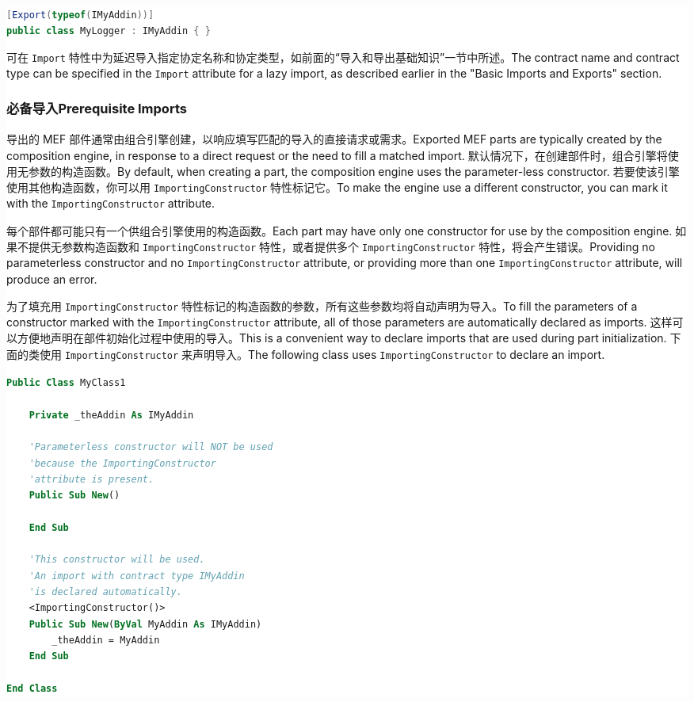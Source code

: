 ```csharp
[Export(typeof(IMyAddin))]
public class MyLogger : IMyAddin { }
```

<span data-ttu-id="a4841-168">可在 `Import` 特性中为延迟导入指定协定名称和协定类型，如前面的“导入和导出基础知识”一节中所述。</span><span class="sxs-lookup"><span data-stu-id="a4841-168">The contract name and contract type can be specified in the `Import` attribute for a lazy import, as described earlier in the "Basic Imports and Exports" section.</span></span>

### <a name="prerequisite-imports"></a><span data-ttu-id="a4841-169">必备导入</span><span class="sxs-lookup"><span data-stu-id="a4841-169">Prerequisite Imports</span></span>

<span data-ttu-id="a4841-170">导出的 MEF 部件通常由组合引擎创建，以响应填写匹配的导入的直接请求或需求。</span><span class="sxs-lookup"><span data-stu-id="a4841-170">Exported MEF parts are typically created by the composition engine, in response to a direct request or the need to fill a matched import.</span></span> <span data-ttu-id="a4841-171">默认情况下，在创建部件时，组合引擎将使用无参数的构造函数。</span><span class="sxs-lookup"><span data-stu-id="a4841-171">By default, when creating a part, the composition engine uses the parameter-less constructor.</span></span> <span data-ttu-id="a4841-172">若要使该引擎使用其他构造函数，你可以用 `ImportingConstructor` 特性标记它。</span><span class="sxs-lookup"><span data-stu-id="a4841-172">To make the engine use a different constructor, you can mark it with the `ImportingConstructor` attribute.</span></span>

<span data-ttu-id="a4841-173">每个部件都可能只有一个供组合引擎使用的构造函数。</span><span class="sxs-lookup"><span data-stu-id="a4841-173">Each part may have only one constructor for use by the composition engine.</span></span> <span data-ttu-id="a4841-174">如果不提供无参数构造函数和 `ImportingConstructor` 特性，或者提供多个 `ImportingConstructor` 特性，将会产生错误。</span><span class="sxs-lookup"><span data-stu-id="a4841-174">Providing no parameterless constructor and no `ImportingConstructor` attribute, or providing more than one `ImportingConstructor` attribute, will produce an error.</span></span>

<span data-ttu-id="a4841-175">为了填充用 `ImportingConstructor` 特性标记的构造函数的参数，所有这些参数均将自动声明为导入。</span><span class="sxs-lookup"><span data-stu-id="a4841-175">To fill the parameters of a constructor marked with the `ImportingConstructor` attribute, all of those parameters are automatically declared as imports.</span></span> <span data-ttu-id="a4841-176">这样可以方便地声明在部件初始化过程中使用的导入。</span><span class="sxs-lookup"><span data-stu-id="a4841-176">This is a convenient way to declare imports that are used during part initialization.</span></span> <span data-ttu-id="a4841-177">下面的类使用 `ImportingConstructor` 来声明导入。</span><span class="sxs-lookup"><span data-stu-id="a4841-177">The following class uses `ImportingConstructor` to declare an import.</span></span>

```vb
Public Class MyClass1

    Private _theAddin As IMyAddin

    'Parameterless constructor will NOT be used
    'because the ImportingConstructor
    'attribute is present.
    Public Sub New()

    End Sub

    'This constructor will be used.
    'An import with contract type IMyAddin
    'is declared automatically.
    <ImportingConstructor()>
    Public Sub New(ByVal MyAddin As IMyAddin)
        _theAddin = MyAddin
    End Sub

End Class
```
